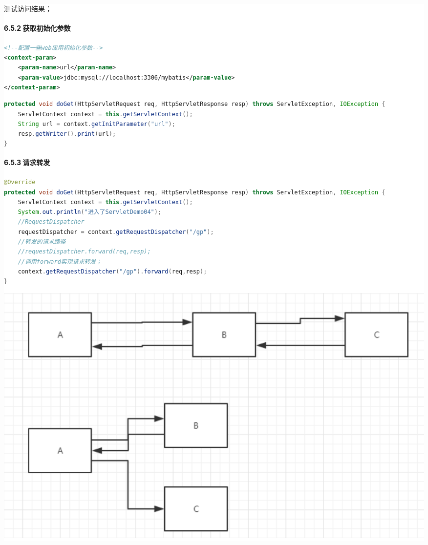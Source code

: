 测试访问结果；



#### 6.5.2 获取初始化参数

```xml
<!--配置一些web应用初始化参数-->
<context-param>
    <param-name>url</param-name> 
    <param-value>jdbc:mysql://localhost:3306/mybatis</param-value> 
</context-param>
```

```java
protected void doGet(HttpServletRequest req, HttpServletResponse resp) throws ServletException, IOException {
    ServletContext context = this.getServletContext(); 
    String url = context.getInitParameter("url"); 
    resp.getWriter().print(url);
}
```



#### 6.5.3 请求转发

```java
@Override
protected void doGet(HttpServletRequest req, HttpServletResponse resp) throws ServletException, IOException { 
    ServletContext context = this.getServletContext(); 
    System.out.println("进入了ServletDemo04"); 
    //RequestDispatcher 
    requestDispatcher = context.getRequestDispatcher("/gp"); 
    //转发的请求路径 
    //requestDispatcher.forward(req,resp);
    //调用forward实现请求转发； 
    context.getRequestDispatcher("/gp").forward(req,resp);
}
```

![image-20201219162430549](assets/image-20201219162430549.png)